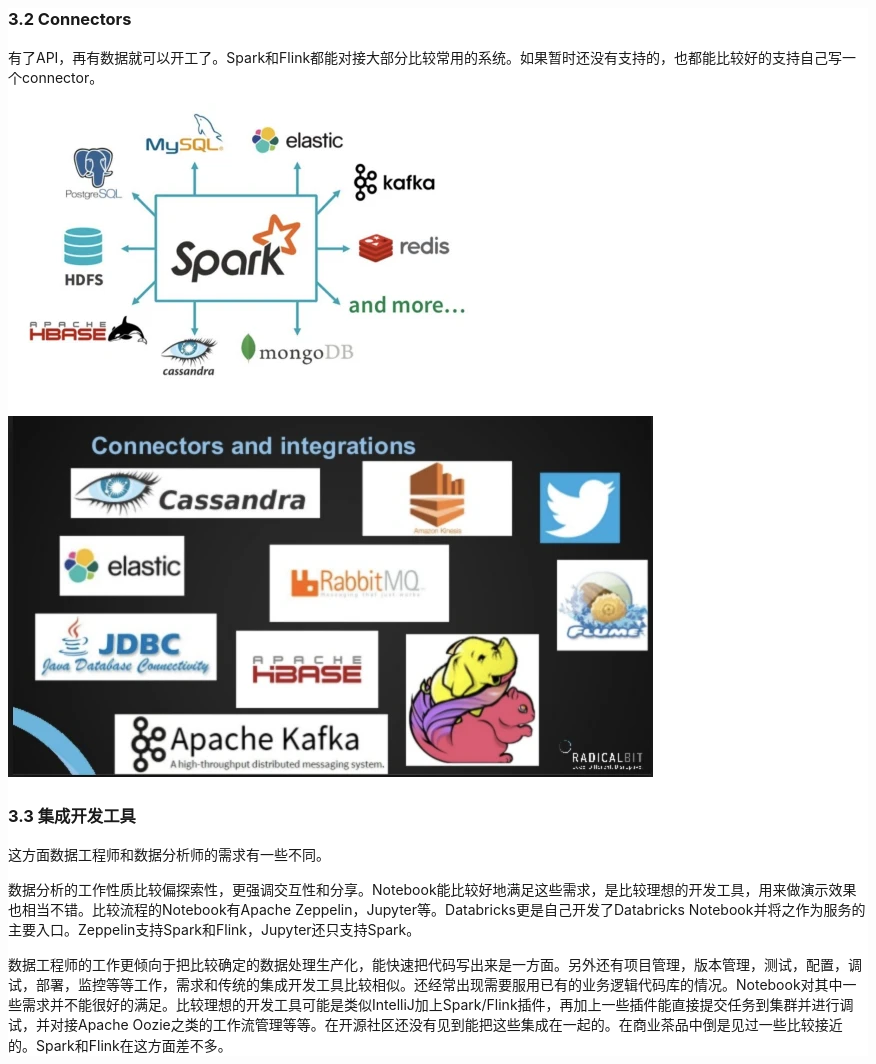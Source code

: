 ### 3.2 Connectors

有了API，再有数据就可以开工了。Spark和Flink都能对接大部分比较常用的系统。如果暂时还没有支持的，也都能比较好的支持自己写一个connector。

![](../../assets/images/Flink/attachments/选型：Flink、Storm、Spark对比_image_18.png)

![](../../assets/images/Flink/attachments/选型：Flink、Storm、Spark对比_image_19.png)

### 3.3 集成开发工具

这方面数据工程师和数据分析师的需求有一些不同。

数据分析的工作性质比较偏探索性，更强调交互性和分享。Notebook能比较好地满足这些需求，是比较理想的开发工具，用来做演示效果也相当不错。比较流程的Notebook有Apache Zeppelin，Jupyter等。Databricks更是自己开发了Databricks Notebook并将之作为服务的主要入口。Zeppelin支持Spark和Flink，Jupyter还只支持Spark。

数据工程师的工作更倾向于把比较确定的数据处理生产化，能快速把代码写出来是一方面。另外还有项目管理，版本管理，测试，配置，调试，部署，监控等等工作，需求和传统的集成开发工具比较相似。还经常出现需要服用已有的业务逻辑代码库的情况。Notebook对其中一些需求并不能很好的满足。比较理想的开发工具可能是类似IntelliJ加上Spark/Flink插件，再加上一些插件能直接提交任务到集群并进行调试，并对接Apache Oozie之类的工作流管理等等。在开源社区还没有见到能把这些集成在一起的。在商业茶品中倒是见过一些比较接近的。Spark和Flink在这方面差不多。
